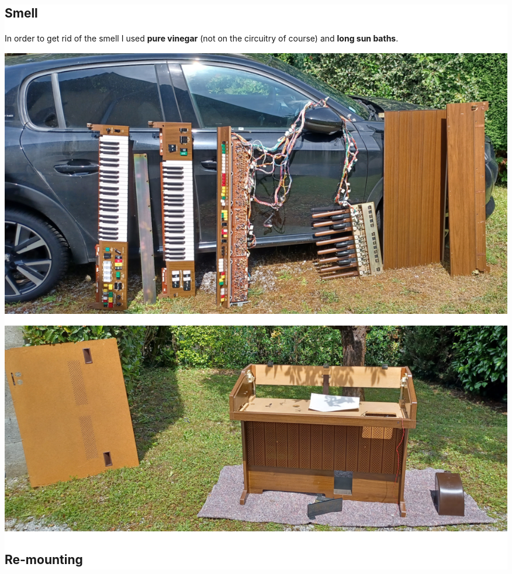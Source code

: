 ## Smell

In order to get rid of the smell I used **pure vinegar** (not on the circuitry of course) and **long sun baths**.

![image-20240825131148318](assets/image-20240825131148318.png)

![image-20240825131211759](assets/image-20240825131211759.png)

## Re-mounting
